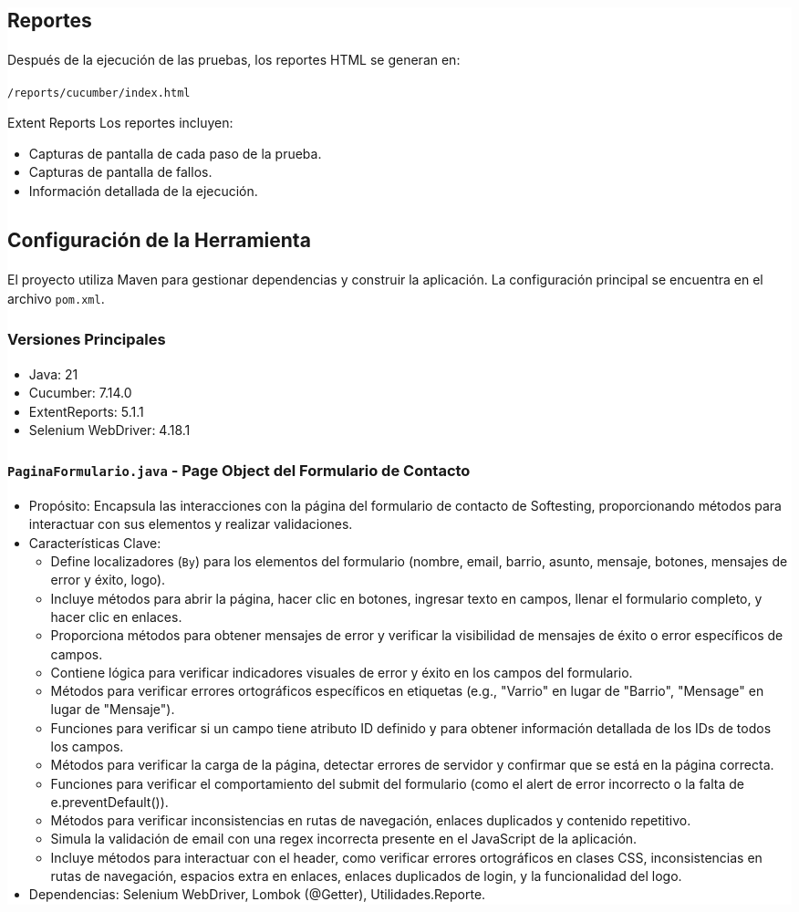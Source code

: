 ## Reportes

Después de la ejecución de las pruebas, los reportes HTML se generan en:

`/reports/cucumber/index.html`

Extent Reports
Los reportes incluyen:
* Capturas de pantalla de cada paso de la prueba.
* Capturas de pantalla de fallos.
* Información detallada de la ejecución.

## Configuración de la Herramienta

El proyecto utiliza Maven para gestionar dependencias y construir la aplicación. La configuración principal se encuentra en el archivo `pom.xml`.

### Versiones Principales

* Java: 21
* Cucumber: 7.14.0
* ExtentReports: 5.1.1
* Selenium WebDriver: 4.18.1

### `PaginaFormulario.java` - Page Object del Formulario de Contacto

* Propósito: Encapsula las interacciones con la página del formulario de contacto de Softesting, proporcionando métodos para interactuar con sus elementos y realizar validaciones.
* Características Clave:
  * Define localizadores (`By`) para los elementos del formulario (nombre, email, barrio, asunto, mensaje, botones, mensajes de error y éxito, logo).
  * Incluye métodos para abrir la página, hacer clic en botones, ingresar texto en campos, llenar el formulario completo, y hacer clic en enlaces.
  * Proporciona métodos para obtener mensajes de error y verificar la visibilidad de mensajes de éxito o error específicos de campos.
  * Contiene lógica para verificar indicadores visuales de error y éxito en los campos del formulario.
  * Métodos para verificar errores ortográficos específicos en etiquetas (e.g., "Varrio" en lugar de "Barrio", "Mensage" en lugar de "Mensaje").
  * Funciones para verificar si un campo tiene atributo ID definido y para obtener información detallada de los IDs de todos los campos.
  * Métodos para verificar la carga de la página, detectar errores de servidor y confirmar que se está en la página correcta.
  * Funciones para verificar el comportamiento del submit del formulario (como el alert de error incorrecto o la falta de e.preventDefault()).
  * Métodos para verificar inconsistencias en rutas de navegación, enlaces duplicados y contenido repetitivo.
  * Simula la validación de email con una regex incorrecta presente en el JavaScript de la aplicación.
  * Incluye métodos para interactuar con el header, como verificar errores ortográficos en clases CSS, inconsistencias en rutas de navegación, espacios extra en enlaces, enlaces duplicados de login, y la funcionalidad del logo.
* Dependencias: Selenium WebDriver, Lombok (@Getter), Utilidades.Reporte.
